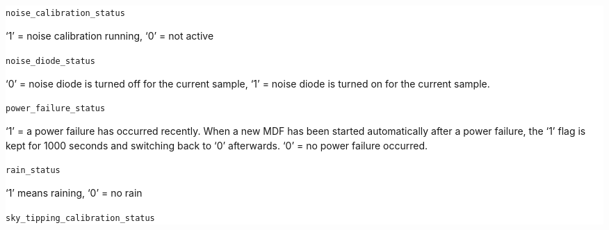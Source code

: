 `noise_calibration_status`

</td>
<td></td>
<td>

‘1’ = noise calibration running, ‘0’ = not active

</td>
</tr>
<tr>
<td>

`noise_diode_status`

</td>
<td></td>
<td>

‘0’ = noise diode is turned off for the current sample, ‘1’ = noise diode is turned on for the current sample.

</td>
</tr>
<tr>
<td>

`power_failure_status`

</td>
<td></td>
<td>

‘1’ = a power failure has occurred recently. When a new MDF has been started automatically after a power failure, the ‘1’ flag is kept for 1000 seconds and switching back to ‘0’ afterwards. ‘0’ = no power failure occurred.

</td>
</tr>
<tr>
<td>

`rain_status`

</td>
<td></td>
<td>

‘1’ means raining, ‘0’ = no rain

</td>
</tr>
<tr>
<td>

`sky_tipping_calibration_status`

</td>
<td></td>
<td>
